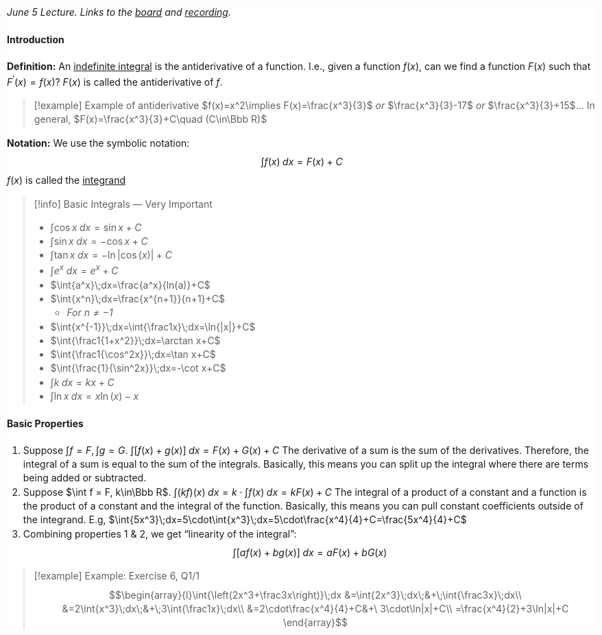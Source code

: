 *June 5 Lecture. Links to the [board](https://drive.google.com/file/d/1iEPrIW_3tdyM6PEj864ZSCy3giiyGTL_/view?usp=sharing) and [recording](https://drive.google.com/file/d/16RVc0Qhm5KJTQPAcKlsWrlrtnZ2SH6Sq/view?usp=sharing).*
#### Introduction
**Definition:**
	An <u>indefinite integral</u> is the antiderivative of a function.
	I.e., given a function $f(x)$, can we find a function $F(x)$ such that $F^\prime(x)=f(x)$? $F(x)$ is called the antiderivative of $f$.
> [!example] Example of antiderivative
> $f(x)=x^2\implies F(x)=\frac{x^3}{3}$ *or* $\frac{x^3}{3}-17$ *or* $\frac{x^3}{3}+15$...
> In general, $F(x)=\frac{x^3}{3}+C\quad (C\in\Bbb R)$

**Notation:**
	We use the symbolic notation: $$\int{f(x)}\;dx=F(x)+C$$
	$f(x)$ is called the <u>integrand</u>


> [!info] Basic Integrals — Very Important
> - $\int{\cos x}\;dx=\sin x+C$
> - $\int{\sin x}\;dx=-\cos x+C$
> - $\int{\tan x}\;dx=-\ln|\cos(x)|+C$
> - $\int{e^x}\;dx=e^x+C$
> - $\int{a^x}\;dx=\frac{a^x}{ln(a)}+C$
> - $\int{x^n}\;dx=\frac{x^{n+1}}{n+1}+C$
> 	- *For $n\not=-1$*
> - $\int{x^{-1}}\;dx=\int{\frac1x}\;dx=\ln{|x|}+C$
> - $\int{\frac1{1+x^2}}\;dx=\arctan x+C$
> - $\int{\frac1{\cos^2x}}\;dx=\tan x+C$
> - $\int{\frac{1}{\sin^2x}}\;dx=-\cot x+C$
> - $\int{k}\;dx=kx+C$
> - $\int{\ln x}\;dx=x\ln(x)-x$

#### Basic Properties
1. Suppose $\int f = F, \int g = G$.
	   $\int{\left[f(x)+g(x)\right]}\;dx=F(x)+G(x)+C$
	   The derivative of a sum is the sum of the derivatives. Therefore, the integral of a sum is equal to the sum of the integrals. Basically, this means you can split up the integral where there are terms being added or subtracted.
2. Suppose $\int f = F, k\in\Bbb R$.
	   $\int{(kf)(x)}\;dx=k\cdot\int{f(x)}\;dx=kF(x)+C$
	   The integral of a product of a constant and a function is the product of a constant and the integral of the function. Basically, this means you can pull constant coefficients outside of the integrand.
	   E.g, $\int{5x^3}\;dx=5\cdot\int{x^3}\;dx=5\cdot\frac{x^4}{4}+C=\frac{5x^4}{4}+C$
3. Combining properties 1 & 2, we get “linearity of the integral”:
	   $$\int\big[af(x)+bg(x)\big]\;dx=aF(x)+bG(x)$$

> [!example] Example: Exercise 6, Q1/1
> $$\begin{array}{l}\int{\left(2x^3+\frac3x\right)}\;dx
&=\int{2x^3}\;dx\;&+\;\int{\frac3x}\;dx\\
&=2\int{x^3}\;dx\;&+\;3\int{\frac1x}\;dx\\
&=2\cdot\frac{x^4}{4}+C&+\ 3\cdot\ln|x|+C\\
=\frac{x^4}{2}+3\ln|x|+C
\end{array}$$
